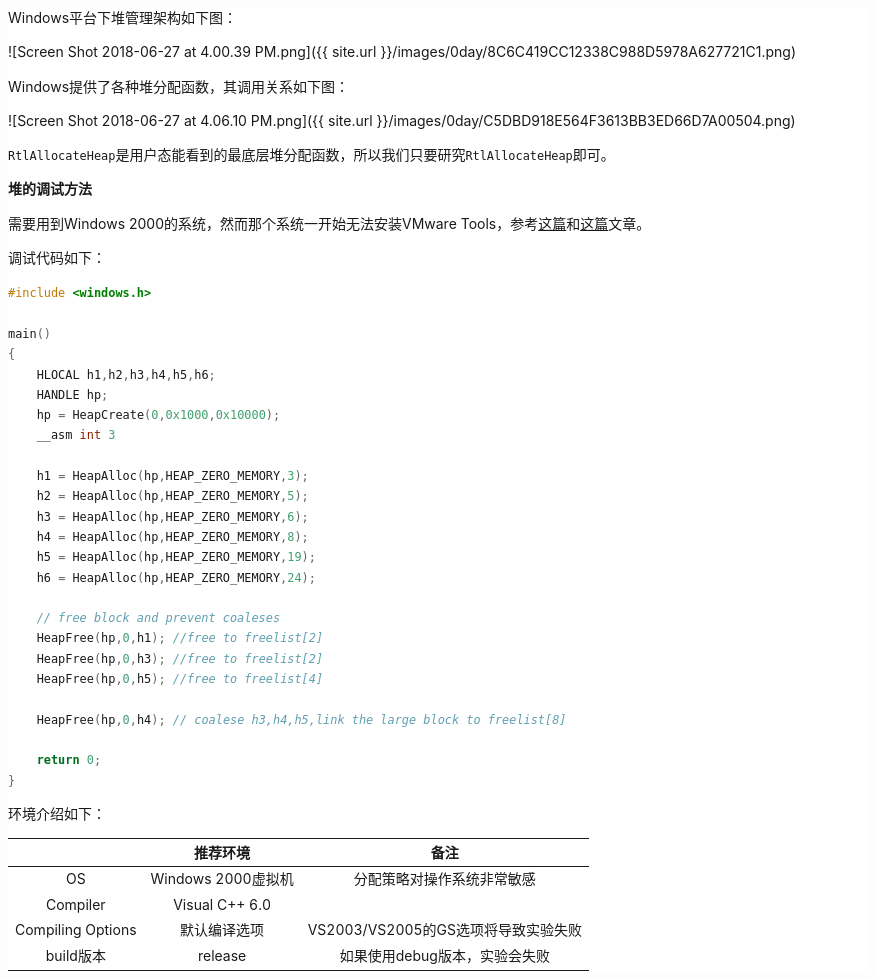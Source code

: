 Windows平台下堆管理架构如下图：

![Screen Shot 2018-06-27 at 4.00.39 PM.png]({{ site.url }}/images/0day/8C6C419CC12338C988D5978A627721C1.png)

Windows提供了各种堆分配函数，其调用关系如下图：

![Screen Shot 2018-06-27 at 4.06.10 PM.png]({{ site.url }}/images/0day/C5DBD918E564F3613BB3ED66D7A00504.png)

`RtlAllocateHeap`是用户态能看到的最底层堆分配函数，所以我们只要研究`RtlAllocateHeap`即可。

**堆的调试方法**

需要用到Windows 2000的系统，然而那个系统一开始无法安装VMware Tools，参考[这篇](https://www.betaarchive.com/forum/viewtopic.php?t=32094)和[这篇](http://jiandande.com/html/ITzixun-jishu/201208/31-1429.html)文章。

调试代码如下：

```c
#include <windows.h>

main()
{
	HLOCAL h1,h2,h3,h4,h5,h6;
	HANDLE hp;
	hp = HeapCreate(0,0x1000,0x10000);
	__asm int 3

	h1 = HeapAlloc(hp,HEAP_ZERO_MEMORY,3);
	h2 = HeapAlloc(hp,HEAP_ZERO_MEMORY,5);
	h3 = HeapAlloc(hp,HEAP_ZERO_MEMORY,6);
	h4 = HeapAlloc(hp,HEAP_ZERO_MEMORY,8);
	h5 = HeapAlloc(hp,HEAP_ZERO_MEMORY,19);
	h6 = HeapAlloc(hp,HEAP_ZERO_MEMORY,24);
	
	// free block and prevent coaleses
	HeapFree(hp,0,h1); //free to freelist[2] 
	HeapFree(hp,0,h3); //free to freelist[2] 
	HeapFree(hp,0,h5); //free to freelist[4]
	
	HeapFree(hp,0,h4); // coalese h3,h4,h5,link the large block to freelist[8]
	
	return 0;
}
```

环境介绍如下：

||推荐环境|备注|
|:-:|:-:|:-:|
|OS|Windows 2000虚拟机|分配策略对操作系统非常敏感|
|Compiler|Visual C++ 6.0||
|Compiling Options|默认编译选项|VS2003/VS2005的GS选项将导致实验失败|
|build版本|release|如果使用debug版本，实验会失败|
